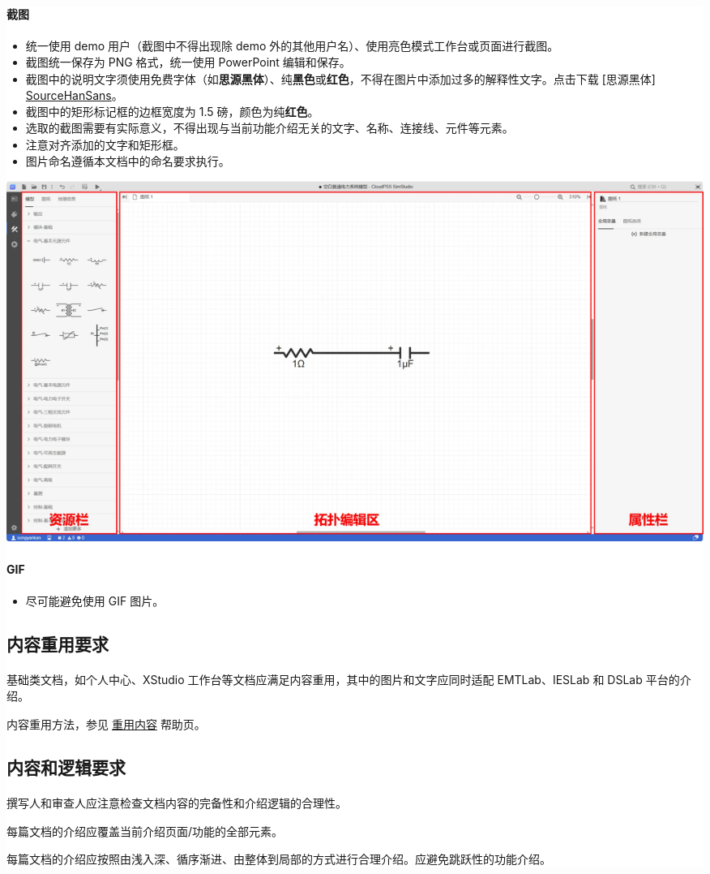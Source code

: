 #### 截图

+ 统一使用 demo 用户（截图中不得出现除 demo 外的其他用户名）、使用亮色模式工作台或页面进行截图。
+ 截图统一保存为 PNG 格式，统一使用 PowerPoint 编辑和保存。
+ 截图中的说明文字须使用免费字体（如**思源黑体**）、纯**黑色**或**红色**，不得在图片中添加过多的解释性文字。点击下载 [思源黑体] [SourceHanSans]。
+ 截图中的矩形标记框的边框宽度为 1.5 磅，颜色为纯**红色**。
+ 选取的截图需要有实际意义，不得出现与当前功能介绍无关的文字、名称、连接线、元件等元素。
+ 注意对齐添加的文字和矩形框。
+ 图片命名遵循本文档中的命名要求执行。

![一个截图说明的展示案例](./design-tab-overview.png)

#### GIF

+ 尽可能避免使用 GIF 图片。

## 内容重用要求

基础类文档，如个人中心、XStudio 工作台等文档应满足内容重用，其中的图片和文字应同时适配 EMTLab、IESLab 和 DSLab 平台的介绍。

内容重用方法，参见 [重用内容](../../20-examples/40-reuse/index.md) 帮助页。

## 内容和逻辑要求

撰写人和审查人应注意检查文档内容的完备性和介绍逻辑的合理性。

每篇文档的介绍应覆盖当前介绍页面/功能的全部元素。

每篇文档的介绍应按照由浅入深、循序渐进、由整体到局部的方式进行合理介绍。应避免跳跃性的功能介绍。

[SourceHanSans]: https://mirrors.tuna.tsinghua.edu.cn/adobe-fonts/source-han-sans/SuperOTC/SourceHanSans.ttc.zip